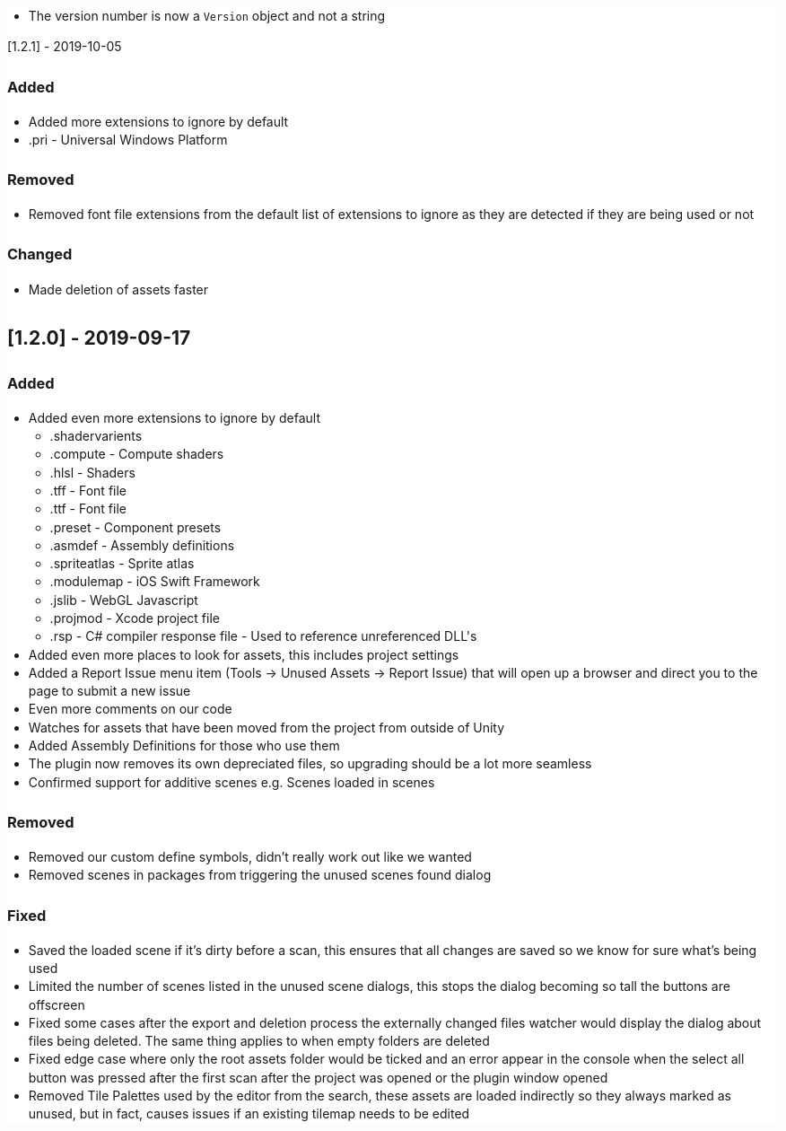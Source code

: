 - The version number is now a `Version` object and not a string

[1.2.1] - 2019-10-05
### Added
- Added more extensions to ignore by default
- .pri - Universal Windows Platform

### Removed
- Removed font file extensions from the default list of extensions to ignore as they are detected if they are being used or not

### Changed
- Made deletion of assets faster

## [1.2.0] - 2019-09-17
### Added
- Added even more extensions to ignore by default
  - .shadervarients
  - .compute - Compute shaders
  - .hlsl - Shaders
  - .tff - Font file
  - .ttf - Font file
  - .preset - Component presets
  - .asmdef - Assembly definitions
  - .spriteatlas - Sprite atlas
  - .modulemap - iOS Swift Framework
  - .jslib -  WebGL Javascript
  - .projmod - Xcode project file 
  - .rsp - C# compiler response file - Used to reference unreferenced DLL's
- Added even more places to look for assets, this includes project settings
- Added a Report Issue menu item (Tools → Unused Assets → Report Issue) that will open up a browser and direct you to the page to submit a new issue
- Even more comments on our code
- Watches for assets that have been moved from the project from outside of Unity
- Added Assembly Definitions for those who use them
- The plugin now removes its own depreciated files, so upgrading should be a lot more seamless
- Confirmed support for additive scenes e.g. Scenes loaded in scenes

### Removed
- Removed our custom define symbols, didn’t really work out like we wanted
- Removed scenes in packages from triggering the unused scenes found dialog

### Fixed
- Saved the loaded scene if it’s dirty before a scan, this ensures that all changes are saved so we know for sure what’s being used
- Limited the number of scenes listed in the unused scene dialogs, this stops the dialog becoming so tall the buttons are offscreen
- Fixed some cases after the export and deletion process the externally changed files watcher would display the dialog about files being deleted. The same thing applies to when empty folders are deleted
- Fixed edge case where only the root assets folder would be ticked and an error appear in the console when the select all button was pressed after the first scan after the project was opened or the plugin window opened
- Removed Tile Palettes used by the editor from the search, these assets are loaded indirectly so they always marked as unused, but in fact, causes issues if an existing tilemap needs to be edited

